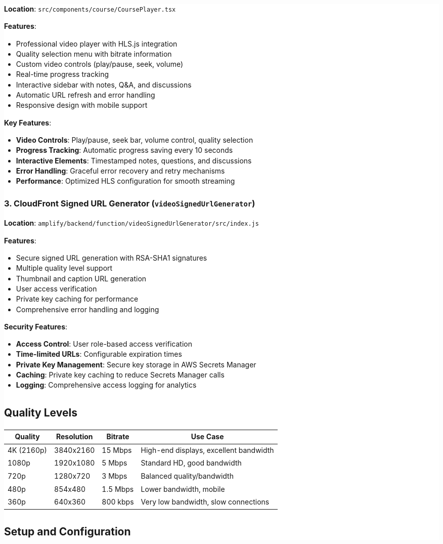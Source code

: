**Location**: `src/components/course/CoursePlayer.tsx`

**Features**:
- Professional video player with HLS.js integration
- Quality selection menu with bitrate information
- Custom video controls (play/pause, seek, volume)
- Real-time progress tracking
- Interactive sidebar with notes, Q&A, and discussions
- Automatic URL refresh and error handling
- Responsive design with mobile support

**Key Features**:
- **Video Controls**: Play/pause, seek bar, volume control, quality selection
- **Progress Tracking**: Automatic progress saving every 10 seconds
- **Interactive Elements**: Timestamped notes, questions, and discussions
- **Error Handling**: Graceful error recovery and retry mechanisms
- **Performance**: Optimized HLS configuration for smooth streaming

### 3. CloudFront Signed URL Generator (`videoSignedUrlGenerator`)

**Location**: `amplify/backend/function/videoSignedUrlGenerator/src/index.js`

**Features**:
- Secure signed URL generation with RSA-SHA1 signatures
- Multiple quality level support
- Thumbnail and caption URL generation
- User access verification
- Private key caching for performance
- Comprehensive error handling and logging

**Security Features**:
- **Access Control**: User role-based access verification
- **Time-limited URLs**: Configurable expiration times
- **Private Key Management**: Secure key storage in AWS Secrets Manager
- **Caching**: Private key caching to reduce Secrets Manager calls
- **Logging**: Comprehensive access logging for analytics

## Quality Levels

| Quality | Resolution | Bitrate | Use Case |
|---------|------------|---------|----------|
| 4K (2160p) | 3840x2160 | 15 Mbps | High-end displays, excellent bandwidth |
| 1080p | 1920x1080 | 5 Mbps | Standard HD, good bandwidth |
| 720p | 1280x720 | 3 Mbps | Balanced quality/bandwidth |
| 480p | 854x480 | 1.5 Mbps | Lower bandwidth, mobile |
| 360p | 640x360 | 800 kbps | Very low bandwidth, slow connections |

## Setup and Configuration
